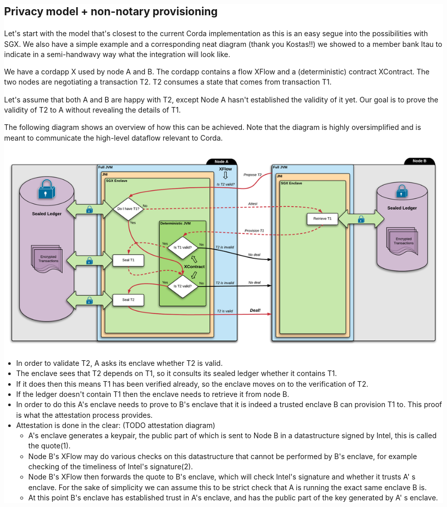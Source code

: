 ## Privacy model + non-notary provisioning

Let's start with the model that's closest to the current Corda implementation as this is an easy segue into the 
possibilities with SGX. We also have a simple example and a corresponding neat diagram (thank you Kostas!!) we showed 
to a member bank Itau to indicate in a semi-handwavy way what the integration will look like.

We have a cordapp X used by node A and B. The cordapp contains a flow XFlow and a (deterministic) contract XContract. 
The two nodes are negotiating a transaction T2. T2 consumes a state that comes from transaction T1.

Let's assume that both A and B are happy with T2, except Node A hasn't established the validity of it yet. Our goal is 
to prove the validity of T2 to A without revealing the details of T1.

The following diagram shows an overview of how this can be achieved. Note that the diagram is highly oversimplified 
and is meant to communicate the high-level dataflow relevant to Corda.

![SGX Provisioning](SgxProvisioning.png "SGX Provisioning")

* In order to validate T2, A asks its enclave whether T2 is valid.
* The enclave sees that T2 depends on T1, so it consults its sealed ledger whether it contains T1.
* If it does then this means T1 has been verified already, so the enclave moves on to the verification of T2.
* If the ledger doesn't contain T1 then the enclave needs to retrieve it from node B.
* In order to do this A's enclave needs to prove to B's enclave that it is indeed a trusted enclave B can provision T1 
  to. This proof is what the attestation process provides.
* Attestation is done in the clear: (TODO attestation diagram)
  * A's enclave generates a keypair, the public part of which is sent to Node B in a datastructure signed by Intel, 
    this is called the quote(1).
  * Node B's XFlow may do various checks on this datastructure that cannot be performed by B's enclave, for example 
    checking of the timeliness of Intel's signature(2).
  * Node B's XFlow then forwards the quote to B's enclave, which will check Intel's signature and whether it trusts A'
    s enclave. For the sake of simplicity we can assume this to be strict check that A is running the exact same 
    enclave B is.
  * At this point B's enclave has established trust in A's enclave, and has the public part of the key generated by A'
    s enclave.